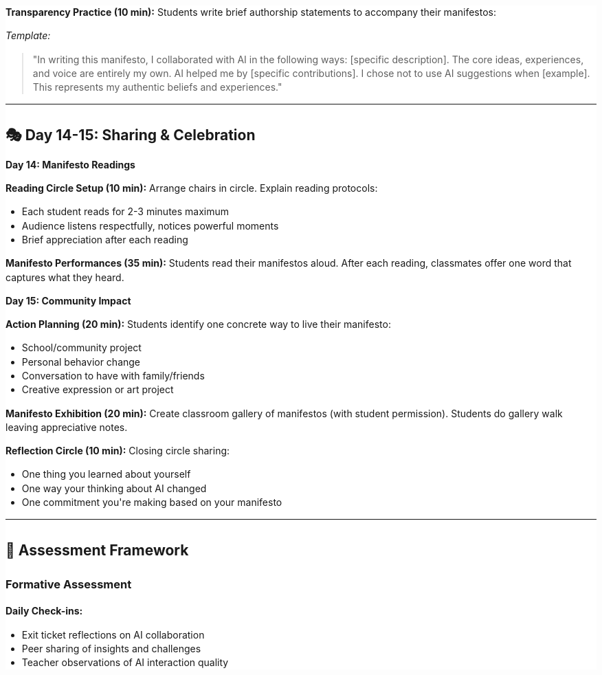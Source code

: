 **Transparency Practice (10 min):**
Students write brief authorship statements to accompany their manifestos:

*Template:*
> "In writing this manifesto, I collaborated with AI in the following ways: [specific description]. The core ideas, experiences, and voice are entirely my own. AI helped me by [specific contributions]. I chose not to use AI suggestions when [example]. This represents my authentic beliefs and experiences."

---

## 🎭 Day 14-15: Sharing & Celebration

**Day 14: Manifesto Readings**

**Reading Circle Setup (10 min):**
Arrange chairs in circle. Explain reading protocols:
- Each student reads for 2-3 minutes maximum
- Audience listens respectfully, notices powerful moments
- Brief appreciation after each reading

**Manifesto Performances (35 min):**
Students read their manifestos aloud. After each reading, classmates offer one word that captures what they heard.

**Day 15: Community Impact**

**Action Planning (20 min):**
Students identify one concrete way to live their manifesto:
- School/community project
- Personal behavior change
- Conversation to have with family/friends
- Creative expression or art project

**Manifesto Exhibition (20 min):**
Create classroom gallery of manifestos (with student permission). Students do gallery walk leaving appreciative notes.

**Reflection Circle (10 min):**
Closing circle sharing:
- One thing you learned about yourself
- One way your thinking about AI changed
- One commitment you're making based on your manifesto

---

## 🎯 Assessment Framework

### **Formative Assessment**

**Daily Check-ins:**
- Exit ticket reflections on AI collaboration
- Peer sharing of insights and challenges
- Teacher observations of AI interaction quality
